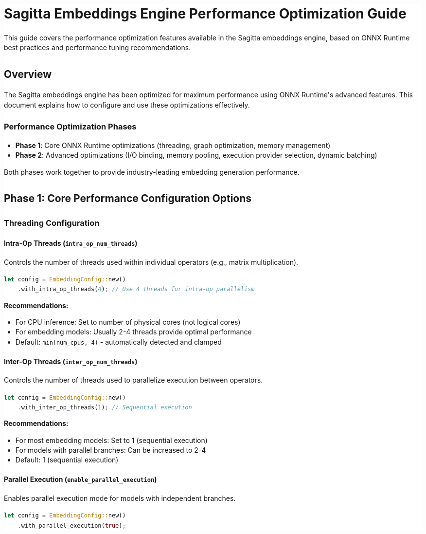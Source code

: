 # Sagitta Embeddings Engine Performance Optimization Guide

This guide covers the performance optimization features available in the Sagitta embeddings engine, based on ONNX Runtime best practices and performance tuning recommendations.

## Overview

The Sagitta embeddings engine has been optimized for maximum performance using ONNX Runtime's advanced features. This document explains how to configure and use these optimizations effectively.

### Performance Optimization Phases

- **Phase 1**: Core ONNX Runtime optimizations (threading, graph optimization, memory management)
- **Phase 2**: Advanced optimizations (I/O binding, memory pooling, execution provider selection, dynamic batching)

Both phases work together to provide industry-leading embedding generation performance.

## Phase 1: Core Performance Configuration Options

### Threading Configuration

#### Intra-Op Threads (`intra_op_num_threads`)
Controls the number of threads used within individual operators (e.g., matrix multiplication).

```rust
let config = EmbeddingConfig::new()
    .with_intra_op_threads(4); // Use 4 threads for intra-op parallelism
```

**Recommendations:**
- For CPU inference: Set to number of physical cores (not logical cores)
- For embedding models: Usually 2-4 threads provide optimal performance
- Default: `min(num_cpus, 4)` - automatically detected and clamped

#### Inter-Op Threads (`inter_op_num_threads`)
Controls the number of threads used to parallelize execution between operators.

```rust
let config = EmbeddingConfig::new()
    .with_inter_op_threads(1); // Sequential execution
```

**Recommendations:**
- For most embedding models: Set to 1 (sequential execution)
- For models with parallel branches: Can be increased to 2-4
- Default: 1 (sequential execution)

#### Parallel Execution (`enable_parallel_execution`)
Enables parallel execution mode for models with independent branches.

```rust
let config = EmbeddingConfig::new()
    .with_parallel_execution(true);
```
